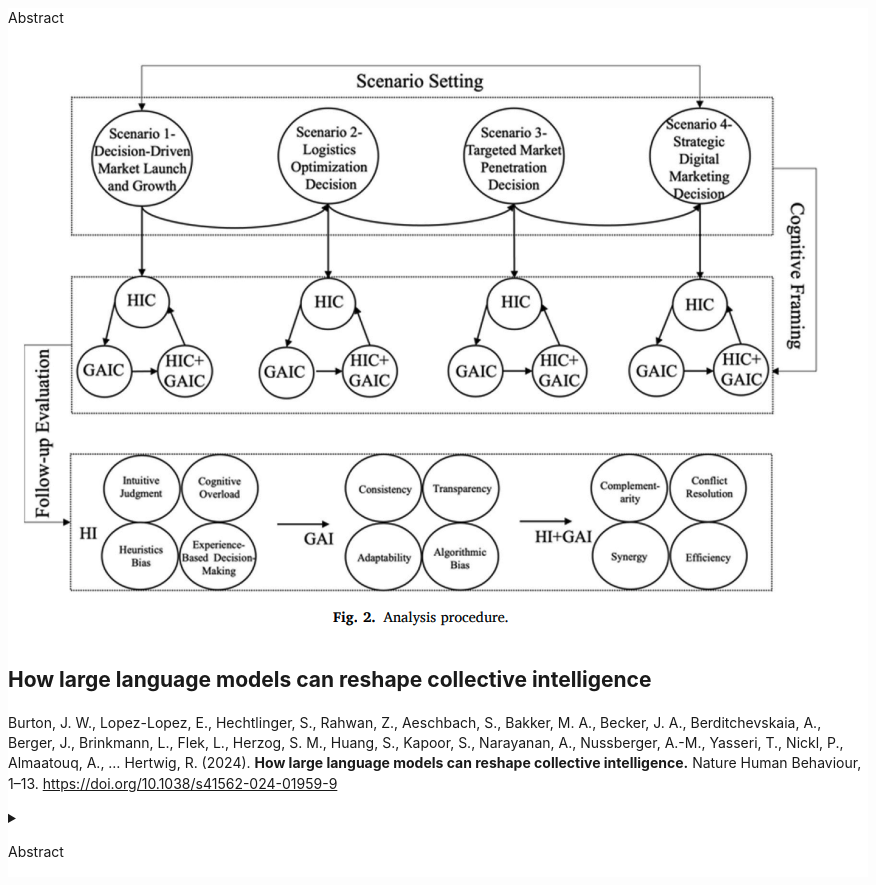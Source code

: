 Abstract
</summary></details>

![Figure from Hao et al. (2024)](images/Hao_24_img.png)

  
  

## How large language models can reshape collective intelligence

Burton, J. W., Lopez-Lopez, E., Hechtlinger, S., Rahwan, Z., Aeschbach,
S., Bakker, M. A., Becker, J. A., Berditchevskaia, A., Berger, J.,
Brinkmann, L., Flek, L., Herzog, S. M., Huang, S., Kapoor, S.,
Narayanan, A., Nussberger, A.-M., Yasseri, T., Nickl, P., Almaatouq, A.,
… Hertwig, R. (2024). **How large language models can reshape collective
intelligence.** Nature Human Behaviour, 1–13.
https://doi.org/10.1038/s41562-024-01959-9

<details class="relevant-callout"><summary>

Abstract
</summary></details>

